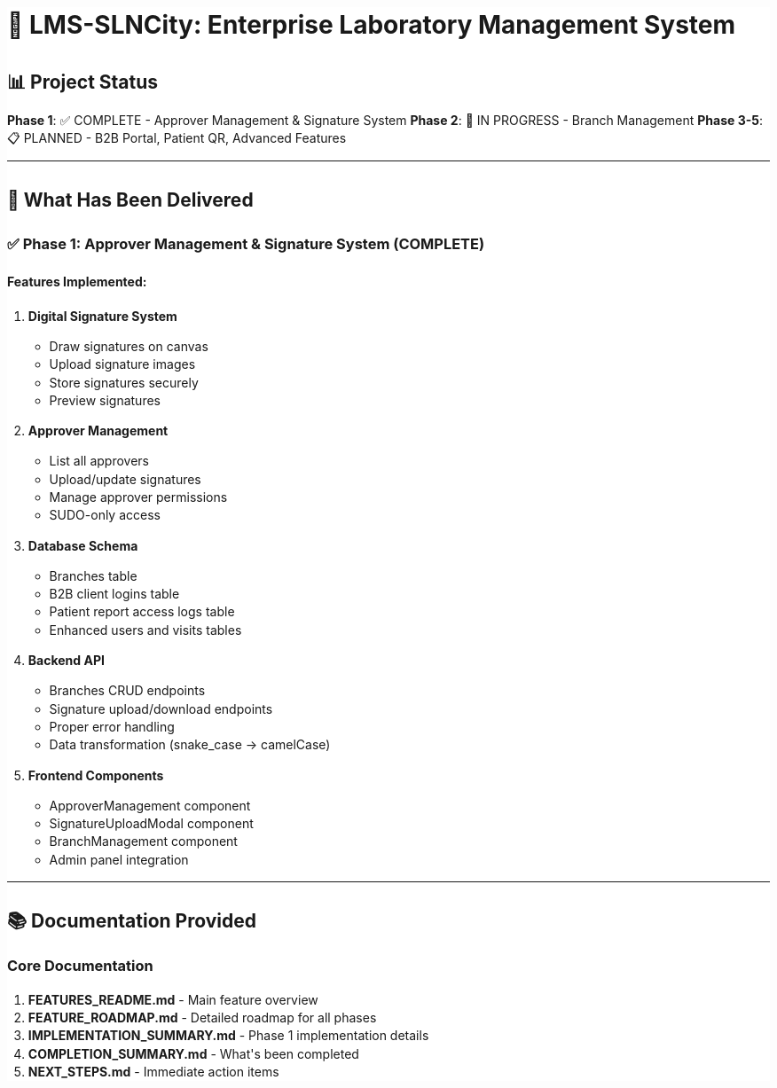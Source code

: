 # 🏥 LMS-SLNCity: Enterprise Laboratory Management System

## 📊 Project Status

**Phase 1**: ✅ COMPLETE - Approver Management & Signature System
**Phase 2**: 🔄 IN PROGRESS - Branch Management
**Phase 3-5**: 📋 PLANNED - B2B Portal, Patient QR, Advanced Features

---

## 🎯 What Has Been Delivered

### ✅ Phase 1: Approver Management & Signature System (COMPLETE)

#### Features Implemented:
1. **Digital Signature System**
   - Draw signatures on canvas
   - Upload signature images
   - Store signatures securely
   - Preview signatures

2. **Approver Management**
   - List all approvers
   - Upload/update signatures
   - Manage approver permissions
   - SUDO-only access

3. **Database Schema**
   - Branches table
   - B2B client logins table
   - Patient report access logs table
   - Enhanced users and visits tables

4. **Backend API**
   - Branches CRUD endpoints
   - Signature upload/download endpoints
   - Proper error handling
   - Data transformation (snake_case → camelCase)

5. **Frontend Components**
   - ApproverManagement component
   - SignatureUploadModal component
   - BranchManagement component
   - Admin panel integration

---

## 📚 Documentation Provided

### Core Documentation
1. **FEATURES_README.md** - Main feature overview
2. **FEATURE_ROADMAP.md** - Detailed roadmap for all phases
3. **IMPLEMENTATION_SUMMARY.md** - Phase 1 implementation details
4. **COMPLETION_SUMMARY.md** - What's been completed
5. **NEXT_STEPS.md** - Immediate action items
